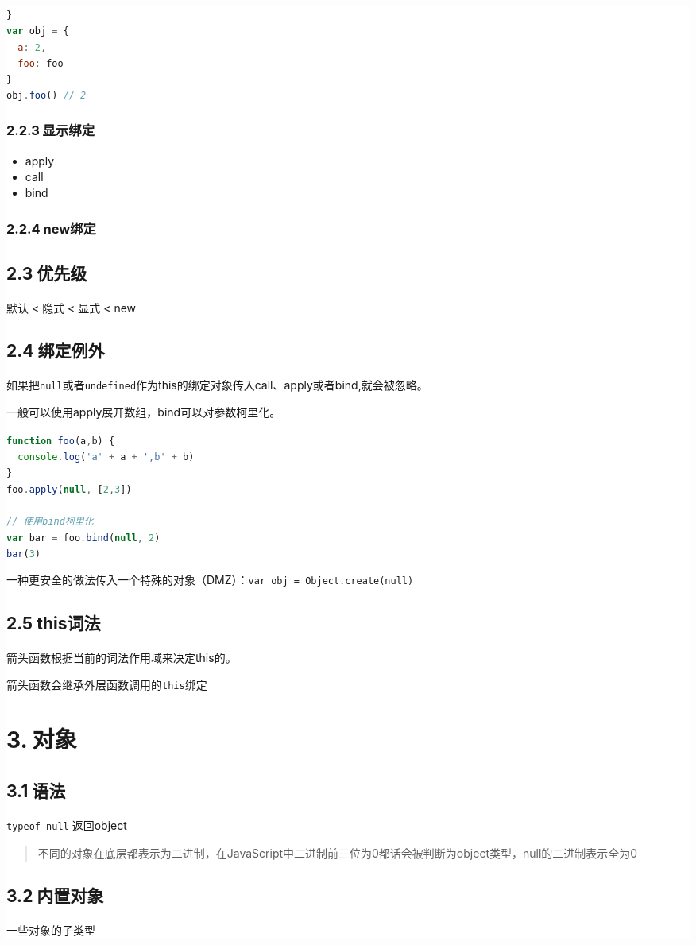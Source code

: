 ```JavaScript
}
var obj = {
  a: 2,
  foo: foo
}
obj.foo() // 2
```
### 2.2.3 显示绑定
- apply
- call
- bind
### 2.2.4 new绑定

## 2.3 优先级
默认 < 隐式 < 显式 < new

## 2.4 绑定例外
如果把`null`或者`undefined`作为this的绑定对象传入call、apply或者bind,就会被忽略。

一般可以使用apply展开数组，bind可以对参数柯里化。

```JavaScript
function foo(a,b) {
  console.log('a' + a + ',b' + b)
}
foo.apply(null, [2,3])

// 使用bind柯里化
var bar = foo.bind(null, 2)
bar(3)
```

一种更安全的做法传入一个特殊的对象（DMZ）：`var obj = Object.create(null)`

## 2.5 this词法
箭头函数根据当前的词法作用域来决定this的。

箭头函数会继承外层函数调用的`this`绑定

# 3. 对象
## 3.1 语法
`typeof null` 返回object
> 不同的对象在底层都表示为二进制，在JavaScript中二进制前三位为0都话会被判断为object类型，null的二进制表示全为0
## 3.2 内置对象
一些对象的子类型
